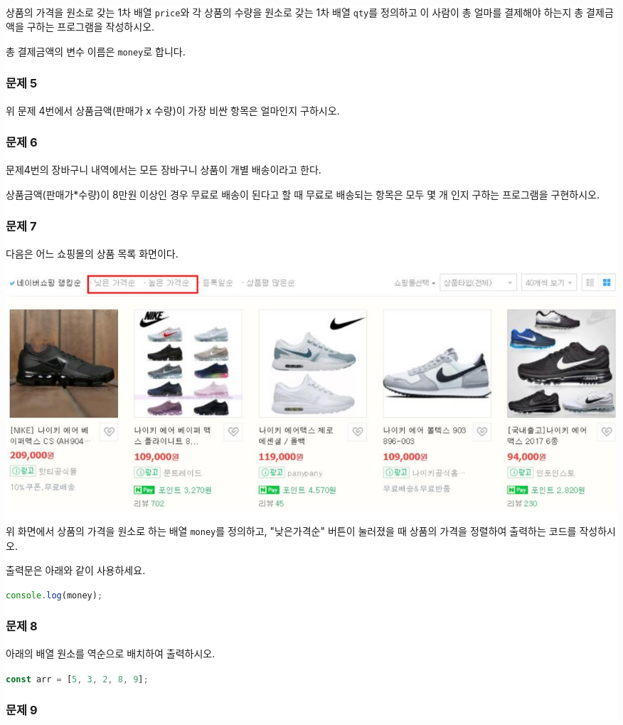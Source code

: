 상품의 가격을 원소로 갖는 1차 배열 `price`와 각 상품의 수량을 원소로 갖는 1차 배열 `qty`를 정의하고 이 사람이 총 얼마를 결제해야 하는지 총 결제금액을 구하는 프로그램을
작성하시오.

총 결제금액의 변수 이름은 `money`로 합니다.

### 문제 5

위 문제 4번에서 상품금액(판매가 x 수량)이 가장 비싼 항목은 얼마인지 구하시오.

### 문제 6

문제4번의 장바구니 내역에서는 모든 장바구니 상품이 개별 배송이라고 한다.

상품금액(판매가*수량)이 8만원 이상인 경우 무료로 배송이 된다고 할 때 무료로 배송되는 항목은 모두 몇 개 인지 구하는 프로그램을 구현하시오.

### 문제 7

다음은 어느 쇼핑몰의 상품 목록 화면이다.

![img](/images/2022/0404/shop.png)

위 화면에서 상품의 가격을 원소로 하는 배열 `money`를 정의하고, "낮은가격순" 버튼이 눌러졌을 때 상품의 가격을 정렬하여 출력하는 코드를 작성하시오.

출력문은 아래와 같이 사용하세요.

```js
console.log(money);
```

### 문제 8

아래의 배열 원소를 역순으로 배치하여 출력하시오.

```js
const arr = [5, 3, 2, 8, 9];
```

### 문제 9
